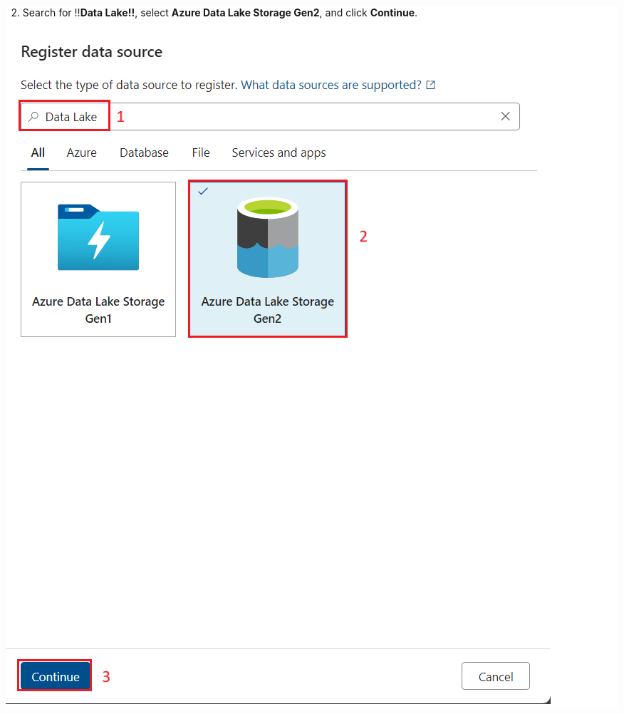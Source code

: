 2.  Search for !!**Data Lake!!**, select **Azure Data Lake Storage
    Gen2**, and click **Continue**.

![](./media/image34.png)
